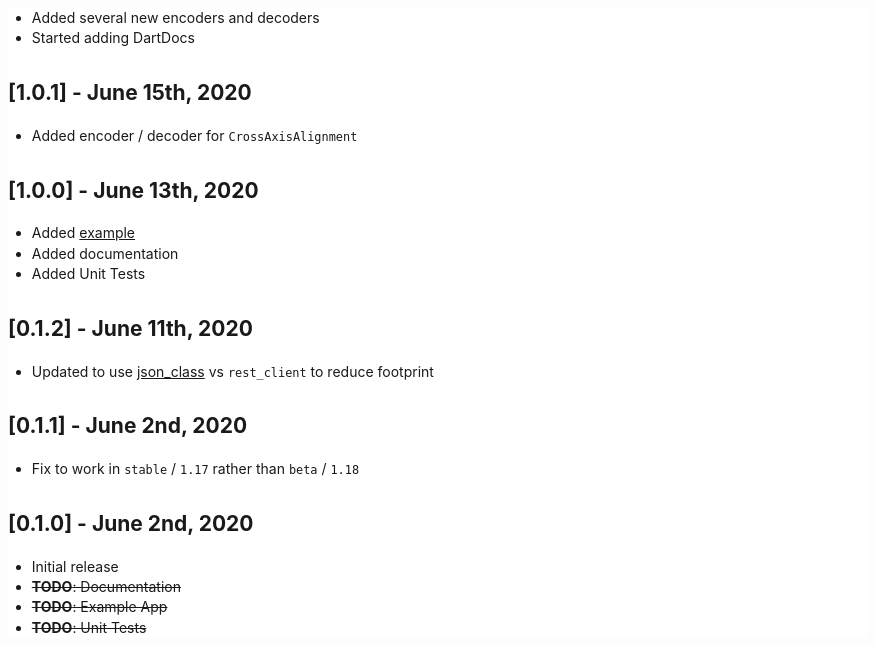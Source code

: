 - Added several new encoders and decoders
- Started adding DartDocs

## [1.0.1] - June 15th, 2020

- Added encoder / decoder for `CrossAxisAlignment`

## [1.0.0] - June 13th, 2020

- Added [example](https://github.com/peiffer-innovations/json_theme/example)
- Added documentation
- Added Unit Tests

## [0.1.2] - June 11th, 2020

- Updated to use [json_class](https://pub.dev/packages/json_class) vs `rest_client` to reduce footprint

## [0.1.1] - June 2nd, 2020

- Fix to work in `stable` / `1.17` rather than `beta` / `1.18`

## [0.1.0] - June 2nd, 2020

* Initial release
* ~~**TODO**: Documentation~~
* ~~**TODO**: Example App~~
* ~~**TODO**: Unit Tests~~
